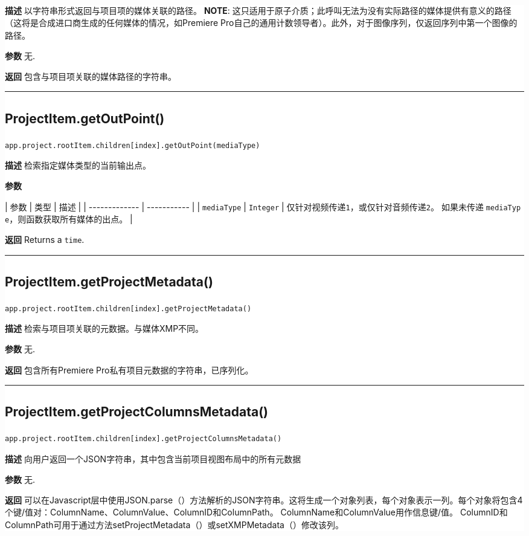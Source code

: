 **描述**
以字符串形式返回与项目项的媒体关联的路径。 
**NOTE**: 这只适用于原子介质；此呼叫无法为没有实际路径的媒体提供有意义的路径（这将是合成进口商生成的任何媒体的情况，如Premiere Pro自己的通用计数领导者）。此外，对于图像序列，仅返回序列中第一个图像的路径。

**参数**
无.

**返回**
包含与项目项关联的媒体路径的字符串。

----
## ProjectItem.getOutPoint()
``app.project.rootItem.children[index].getOutPoint(mediaType)``

**描述**
检索指定媒体类型的当前输出点。

**参数**

| 参数          | 类型        | 描述                                                                                                                          |
| ------------- | ----------- |
| ``mediaType`` | ``Integer`` | 仅针对视频传递``1``，或仅针对音频传递``2``。 如果未传递 ``mediaType``，则函数获取所有媒体的出点。 |

**返回**
Returns a `time`.

----
## ProjectItem.getProjectMetadata()
``app.project.rootItem.children[index].getProjectMetadata()``

**描述**
检索与项目项关联的元数据。与媒体XMP不同。

**参数**
无.

**返回**
包含所有Premiere Pro私有项目元数据的字符串，已序列化。

----
## ProjectItem.getProjectColumnsMetadata()
``app.project.rootItem.children[index].getProjectColumnsMetadata()``

**描述**
向用户返回一个JSON字符串，其中包含当前项目视图布局中的所有元数据

**参数**
无.

**返回**
可以在Javascript层中使用JSON.parse（）方法解析的JSON字符串。这将生成一个对象列表，每个对象表示一列。每个对象将包含4个键/值对：ColumnName、ColumnValue、ColumnID和ColumnPath。
ColumnName和ColumnValue用作信息键/值。
ColumnID和ColumnPath可用于通过方法setProjectMetadata（）或setXMPMetadata（）修改该列。
